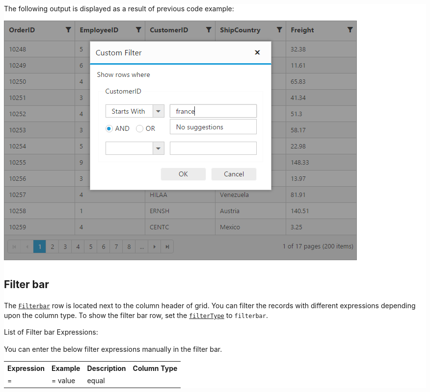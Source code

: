 The following output is displayed as a result of previous code example:

![](filtering_images/filtering_img8.png)


## Filter bar

The [`Filterbar`](http://help.syncfusion.com/api/js/ejgrid#members:filtersettings-filtertype "Filter bar") row is located next to the column header of grid. You can filter the records with different expressions depending upon the column type. To show the filter bar row, set the [`filterType`](http://help.syncfusion.com/api/js/ejgrid#members:filtersettings-filtertype "filterType") to `filterbar`.

List of Filter bar Expressions:

You can enter the below filter expressions manually in the filter bar.

 <table>
        <tr>
            <th>
                Expression
            </th>
            <th>
                Example
            </th>
            <th>
                Description
            </th>
            <th>
                Column Type
            </th>
        </tr>
        <tr>
            <td>
                =
            </td>
            <td>
                = value
            </td>
            <td>
                equal
            </td>